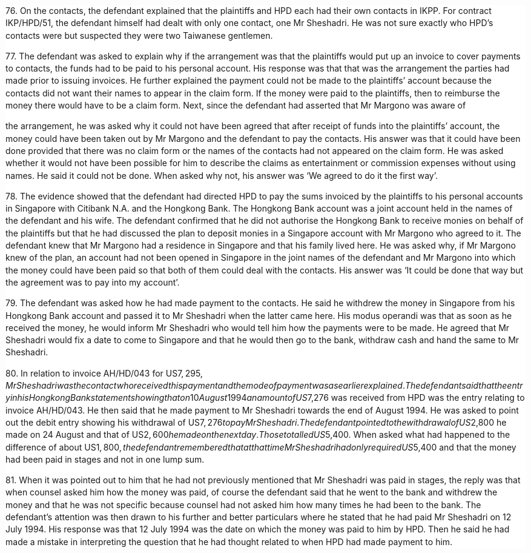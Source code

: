 76\. On the contacts, the defendant explained that the plaintiffs and HPD each had their own contacts in IKPP. For contract IKP/HPD/51, the defendant himself had dealt with only one contact, one Mr Sheshadri. He was not sure exactly who HPD’s contacts were but suspected they were two Taiwanese gentlemen. 

77\. The defendant was asked to explain why if the arrangement was that the plaintiffs would put up an invoice to cover payments to contacts, the funds had to be paid to his personal account. His response was that that was the arrangement the parties had made prior to issuing invoices. He further explained the payment could not be made to the plaintiffs’ account because the contacts did not want their names to appear in the claim form. If the money were paid to the plaintiffs, then to reimburse the money there would have to be a claim form. Next, since the defendant had asserted that Mr Margono was aware of 


the arrangement, he was asked why it could not have been agreed that after receipt of funds into the plaintiffs’ account, the money could have been taken out by Mr Margono and the defendant to pay the contacts. His answer was that it could have been done provided that there was no claim form or the names of the contacts had not appeared on the claim form. He was asked whether it would not have been possible for him to describe the claims as entertainment or commission expenses without using names. He said it could not be done. When asked why not, his answer was ‘We agreed to do it the first way’. 

78\. The evidence showed that the defendant had directed HPD to pay the sums invoiced by the plaintiffs to his personal accounts in Singapore with Citibank N.A. and the Hongkong Bank. The Hongkong Bank account was a joint account held in the names of the defendant and his wife. The defendant confirmed that he did not authorise the Hongkong Bank to receive monies on behalf of the plaintiffs but that he had discussed the plan to deposit monies in a Singapore account with Mr Margono who agreed to it. The defendant knew that Mr Margono had a residence in Singapore and that his family lived here. He was asked why, if Mr Margono knew of the plan, an account had not been opened in Singapore in the joint names of the defendant and Mr Margono into which the money could have been paid so that both of them could deal with the contacts. His answer was ‘It could be done that way but the agreement was to pay into my account’. 

79\. The defendant was asked how he had made payment to the contacts. He said he withdrew the money in Singapore from his Hongkong Bank account and passed it to Mr Sheshadri when the latter came here. His modus operandi was that as soon as he received the money, he would inform Mr Sheshadri who would tell him how the payments were to be made. He agreed that Mr Sheshadri would fix a date to come to Singapore and that he would then go to the bank, withdraw cash and hand the same to Mr Sheshadri. 

80\. In relation to invoice AH/HD/043 for US$7,295, Mr Sheshadri was the contact who received this payment and the mode of payment was as earlier explained. The defendant said that the entry in his Hongkong Bank statement showing that on 10 August 1994 an amount of US$7,276 was received from HPD was the entry relating to invoice AH/HD/043. He then said that he made payment to Mr Sheshadri towards the end of August 1994. He was asked to point out the debit entry showing his withdrawal of US$7,276 to pay Mr Sheshadri. The defendant pointed to the withdrawal of US$2,800 he made on 24 August and that of US$2,600 he made on the next day. Those totalled US$5,400. When asked what had happened to the difference of about US$1,800, the defendant remembered that at that time Mr Sheshadri had only required US$5,400 and that the money had been paid in stages and not in one lump sum. 

81\. When it was pointed out to him that he had not previously mentioned that Mr Sheshadri was paid in stages, the reply was that when counsel asked him how the money was paid, of course the defendant said that he went to the bank and withdrew the money and that he was not specific because counsel had not asked him how many times he had been to the bank. The defendant’s attention was then drawn to his further and better particulars where he stated that he had paid Mr Sheshadri on 12 July 1994. His response was that 12 July 1994 was the date on which the money was paid to him by HPD. Then he said he had made a mistake in interpreting the question that he had thought related to when HPD had made payment to him. 
